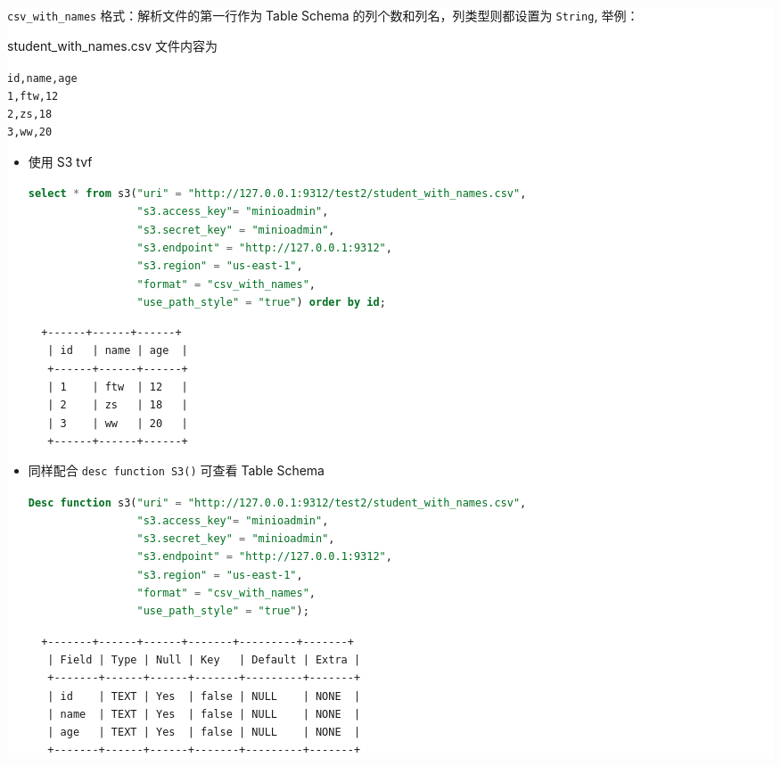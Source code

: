   `csv_with_names` 格式：解析文件的第一行作为 Table Schema 的列个数和列名，列类型则都设置为 `String`, 举例：

  student_with_names.csv 文件内容为

  ```
  id,name,age
  1,ftw,12
  2,zs,18
  3,ww,20
  ```

- 使用 S3 tvf

    ```sql
    select * from s3("uri" = "http://127.0.0.1:9312/test2/student_with_names.csv",
                     "s3.access_key"= "minioadmin",
                     "s3.secret_key" = "minioadmin",
                     "s3.endpoint" = "http://127.0.0.1:9312",
                     "s3.region" = "us-east-1",
                     "format" = "csv_with_names",
                     "use_path_style" = "true") order by id;
    ```
    ```text
      +------+------+------+
       | id   | name | age  |
       +------+------+------+
       | 1    | ftw  | 12   |
       | 2    | zs   | 18   |
       | 3    | ww   | 20   |
       +------+------+------+
  ```

- 同样配合 `desc function S3()` 可查看 Table Schema

    ```sql
    Desc function s3("uri" = "http://127.0.0.1:9312/test2/student_with_names.csv",
                     "s3.access_key"= "minioadmin",
                     "s3.secret_key" = "minioadmin",
                     "s3.endpoint" = "http://127.0.0.1:9312",
                     "s3.region" = "us-east-1",
                     "format" = "csv_with_names",
                     "use_path_style" = "true");
    ```
    ```text
      +-------+------+------+-------+---------+-------+
       | Field | Type | Null | Key   | Default | Extra |
       +-------+------+------+-------+---------+-------+
       | id    | TEXT | Yes  | false | NULL    | NONE  |
       | name  | TEXT | Yes  | false | NULL    | NONE  |
       | age   | TEXT | Yes  | false | NULL    | NONE  |
       +-------+------+------+-------+---------+-------+
  ```
